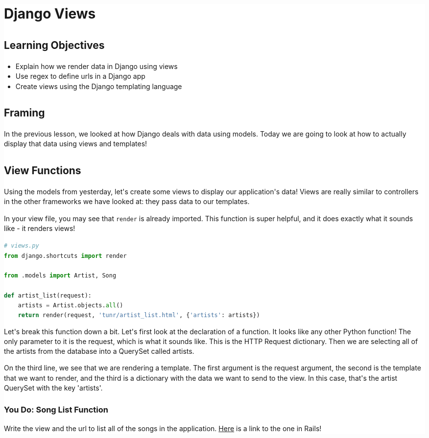 # Django Views

## Learning Objectives

* Explain how we render data in Django using views
* Use regex to define urls in a Django app
* Create views using the Django templating language

## Framing

In the previous lesson, we looked at how Django deals with data using models.
Today we are going to look at how to actually display that data using views and
templates!

## View Functions

Using the models from yesterday, let's create some views to display our
application's data! Views are really similar to controllers in the other
frameworks we have looked at: they pass data to our templates.

In your view file, you may see that `render` is already imported. This function
is super helpful, and it does exactly what it sounds like - it renders views!

```python
# views.py
from django.shortcuts import render

from .models import Artist, Song

def artist_list(request):
    artists = Artist.objects.all()
    return render(request, 'tunr/artist_list.html', {'artists': artists})
```

Let's break this function down a bit. Let's first look at the declaration of a
function. It looks like any other Python function! The only parameter to it is
the request, which is what it sounds like. This is the HTTP Request dictionary.
Then we are selecting all of the artists from the database into a QuerySet
called artists.

On the third line, we see that we are rendering a template. The first argument
is the request argument, the second is the template that we want to render, and
the third is a dictionary with the data we want to send to the view. In this
case, that's the artist QuerySet with the key 'artists'.

### You Do: Song List Function

Write the view and the url to list all of the songs in the application.
[Here](https://git.generalassemb.ly/ga-wdi-exercises/tunr_rails_many_to_many/blob/favorites-solution/app/views/songs/index.html.erb)
is a link to the one in Rails!
